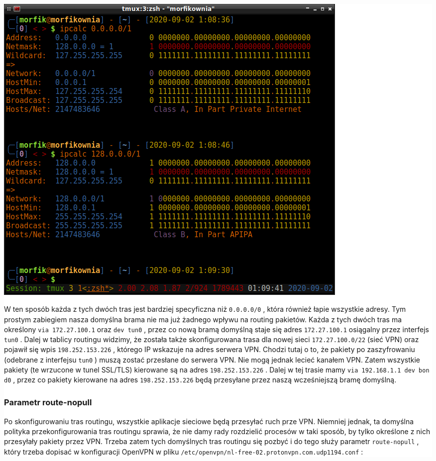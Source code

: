 ![openvpn-vpn-routing-table-routes-default](/img/2020/09/002-openvpn-vpn-routing-table-routes-default.png#big)

W ten sposób każda z tych dwóch tras jest bardziej specyficzna niż `0.0.0.0/0` , która również
łapie wszystkie adresy. Tym prostym zabiegiem nasza domyślna brama nie ma już żadnego wpływu na
routing pakietów. Każda z tych dwóch tras ma określony `via 172.27.100.1` oraz  `dev tun0` , przez
co nową bramą domyślną staje się adres `172.27.100.1` osiągalny przez interfejs `tun0` . Dalej w
tablicy routingu widzimy, że została także skonfigurowana trasa dla nowej sieci `172.27.100.0/22`
(sieć VPN) oraz pojawił się wpis `198.252.153.226` , którego IP wskazuje na adres serwera VPN.
Chodzi tutaj o to, że pakiety po zaszyfrowaniu (odebrane z interfejsu `tun0` ) muszą zostać
przesłane do serwera VPN. Nie mogą jednak lecieć kanałem VPN. Zatem wszystkie pakiety (te wrzucone
w tunel SSL/TLS) kierowane są na adres `198.252.153.226` . Dalej w tej trasie mamy `via 192.168.1.1
dev bond0` , przez co pakiety kierowane na adres `198.252.153.226` będą przesyłane przez naszą
wcześniejszą bramę domyślną.

### Parametr route-nopull

Po skonfigurowaniu tras routingu, wszystkie aplikacje sieciowe będą przesyłać ruch prze VPN.
Niemniej jednak, ta domyślna polityka przekonfigurowania tras routingu sprawia, że nie damy rady
rozdzielić procesów w taki sposób, by tylko określone z nich przesyłały pakiety przez VPN. Trzeba
zatem tych domyślnych tras routingu się pozbyć i do tego służy parametr `route-nopull` , który
trzeba dopisać w konfiguracji OpenVPN w pliku `/etc/openvpn/nl-free-02.protonvpn.com.udp1194.conf` :
